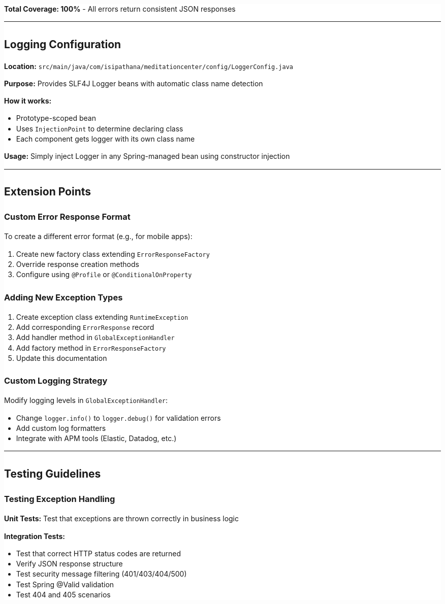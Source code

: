 **Total Coverage: 100%** - All errors return consistent JSON responses

---

## Logging Configuration

**Location:** `src/main/java/com/isipathana/meditationcenter/config/LoggerConfig.java`

**Purpose:** Provides SLF4J Logger beans with automatic class name detection

**How it works:**
- Prototype-scoped bean
- Uses `InjectionPoint` to determine declaring class
- Each component gets logger with its own class name

**Usage:** Simply inject Logger in any Spring-managed bean using constructor injection

---

## Extension Points

### Custom Error Response Format

To create a different error format (e.g., for mobile apps):

1. Create new factory class extending `ErrorResponseFactory`
2. Override response creation methods
3. Configure using `@Profile` or `@ConditionalOnProperty`

### Adding New Exception Types

1. Create exception class extending `RuntimeException`
2. Add corresponding `ErrorResponse` record
3. Add handler method in `GlobalExceptionHandler`
4. Add factory method in `ErrorResponseFactory`
5. Update this documentation

### Custom Logging Strategy

Modify logging levels in `GlobalExceptionHandler`:
- Change `logger.info()` to `logger.debug()` for validation errors
- Add custom log formatters
- Integrate with APM tools (Elastic, Datadog, etc.)

---

## Testing Guidelines

### Testing Exception Handling

**Unit Tests:** Test that exceptions are thrown correctly in business logic

**Integration Tests:**
- Test that correct HTTP status codes are returned
- Verify JSON response structure
- Test security message filtering (401/403/404/500)
- Test Spring @Valid validation
- Test 404 and 405 scenarios
